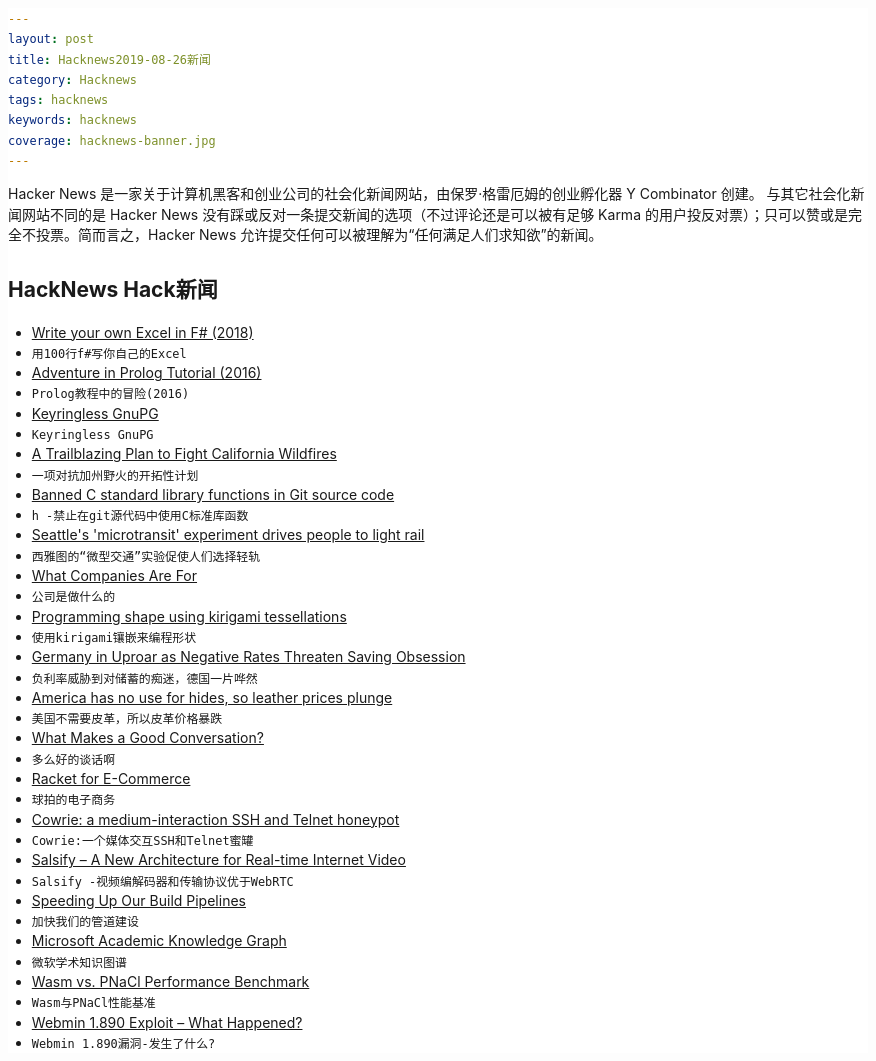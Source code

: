```yaml
---
layout: post
title: Hacknews2019-08-26新闻
category: Hacknews
tags: hacknews
keywords: hacknews
coverage: hacknews-banner.jpg
---
```


Hacker News 是一家关于计算机黑客和创业公司的社会化新闻网站，由保罗·格雷厄姆的创业孵化器 Y Combinator 创建。
与其它社会化新闻网站不同的是 Hacker News 没有踩或反对一条提交新闻的选项（不过评论还是可以被有足够 Karma 的用户投反对票）；只可以赞或是完全不投票。简而言之，Hacker News 允许提交任何可以被理解为“任何满足人们求知欲”的新闻。

## HackNews Hack新闻


- [Write your own Excel in F# (2018)](http://tomasp.net/blog/2018/write-your-own-excel/)
- `用100行f#写你自己的Excel`
- [Adventure in Prolog Tutorial (2016)](http://www.amzi.com/AdventureInProlog/advtop.php)
- `Prolog教程中的冒险(2016)`
- [Keyringless GnuPG](https://nullprogram.com/blog/2019/08/09/)
- `Keyringless GnuPG`
- [A Trailblazing Plan to Fight California Wildfires](https://www.newyorker.com/magazine/2019/08/26/a-trailblazing-plan-to-fight-california-wildfires)
- `一项对抗加州野火的开拓性计划`
- [Banned C standard library functions in Git source code](https://github.com/git/git/blob/master/banned.h)
- `h -禁止在git源代码中使用C标准库函数`
- [Seattle's 'microtransit' experiment drives people to light rail](https://crosscut.com/2019/08/seattles-microtransit-experiment-drives-people-light-rail-it-working)
- `西雅图的“微型交通”实验促使人们选择轻轨`
- [What Companies Are For](https://www.economist.com/leaders/2019/08/22/what-companies-are-for)
- `公司是做什么的`
- [Programming shape using kirigami tessellations](https://www.nature.com/articles/s41563-019-0452-y)
- `使用kirigami镶嵌来编程形状`
- [Germany in Uproar as Negative Rates Threaten Saving Obsession](https://www.bloomberg.com/news/articles/2019-08-25/germany-in-uproar-as-negative-rates-threaten-saving-obsession)
- `负利率威胁到对储蓄的痴迷，德国一片哗然`
- [America has no use for hides, so leather prices plunge](https://www.latimes.com/business/story/2019-08-18/america-is-obsessed-with-beef-but-it-has-no-use-for-hides-so-leather-prices-plunge)
- `美国不需要皮革，所以皮革价格暴跌`
- [What Makes a Good Conversation?](http://www.abigailsee.com/2019/08/13/what-makes-a-good-conversation.html)
- `多么好的谈话啊`
- [Racket for E-Commerce](https://defn.io/2019/08/20/racket-ecommerce/)
- `球拍的电子商务`
- [Cowrie: a medium-interaction SSH and Telnet honeypot](https://github.com/cowrie/cowrie)
- `Cowrie:一个媒体交互SSH和Telnet蜜罐`
- [Salsify – A New Architecture for Real-time Internet Video](https://snr.stanford.edu/salsify/)
- `Salsify -视频编解码器和传输协议优于WebRTC`
- [Speeding Up Our Build Pipelines](https://engineering.skroutz.gr/blog/speeding-up-build-pipelines-with-mistry/)
- `加快我们的管道建设`
- [Microsoft Academic Knowledge Graph](http://ma-graph.org/)
- `微软学术知识图谱`
- [Wasm vs. PNaCl Performance Benchmark](https://www.pdftron.com/blog/wasm/wasm-vs-pnacl/)
- `Wasm与PNaCl性能基准`
- [Webmin 1.890 Exploit – What Happened?](http://www.webmin.com/exploit.html)
- `Webmin 1.890漏洞-发生了什么?`
